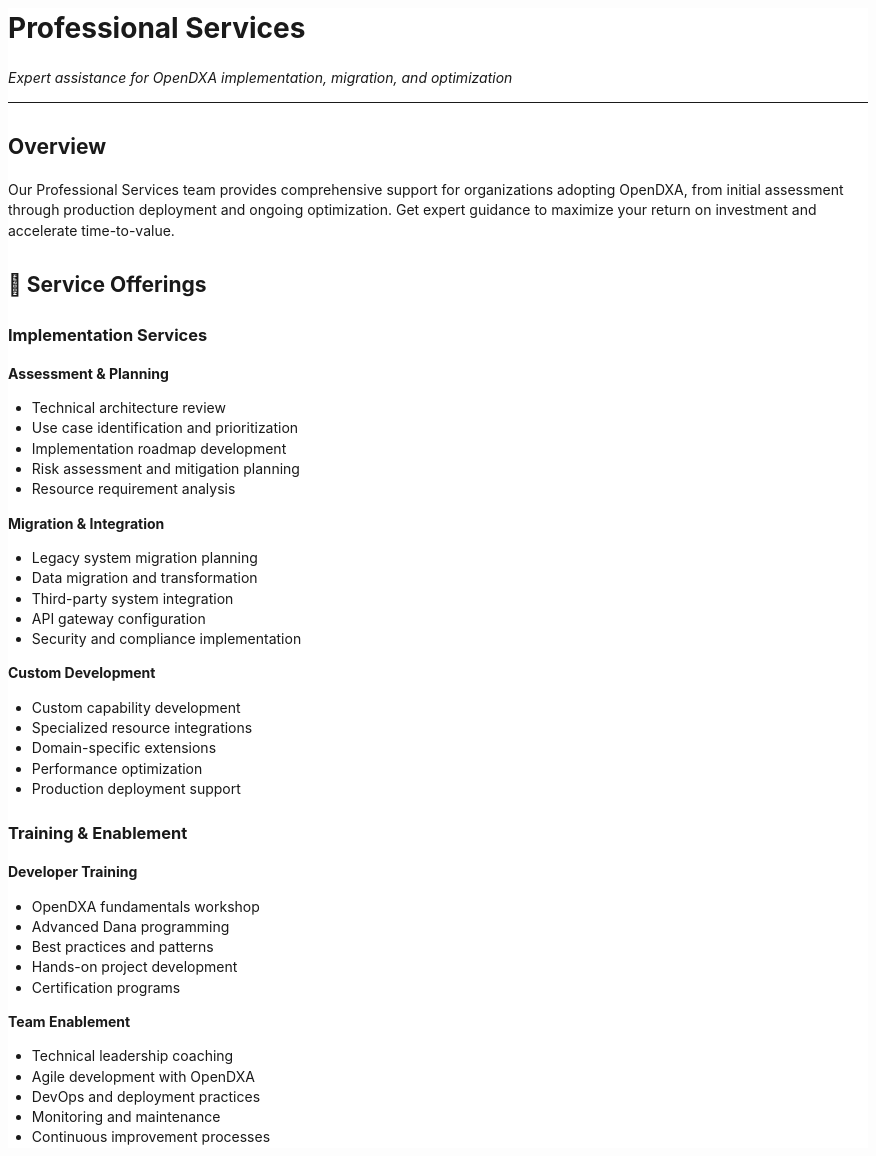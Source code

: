 # Professional Services

*Expert assistance for OpenDXA implementation, migration, and optimization*

---

## Overview

Our Professional Services team provides comprehensive support for organizations adopting OpenDXA, from initial assessment through production deployment and ongoing optimization. Get expert guidance to maximize your return on investment and accelerate time-to-value.

## 🎯 Service Offerings

### Implementation Services

**Assessment & Planning**
- Technical architecture review
- Use case identification and prioritization
- Implementation roadmap development
- Risk assessment and mitigation planning
- Resource requirement analysis

**Migration & Integration**
- Legacy system migration planning
- Data migration and transformation
- Third-party system integration
- API gateway configuration
- Security and compliance implementation

**Custom Development**
- Custom capability development
- Specialized resource integrations
- Domain-specific extensions
- Performance optimization
- Production deployment support

### Training & Enablement

**Developer Training**
- OpenDXA fundamentals workshop
- Advanced Dana programming
- Best practices and patterns
- Hands-on project development
- Certification programs

**Team Enablement**
- Technical leadership coaching
- Agile development with OpenDXA
- DevOps and deployment practices
- Monitoring and maintenance
- Continuous improvement processes

